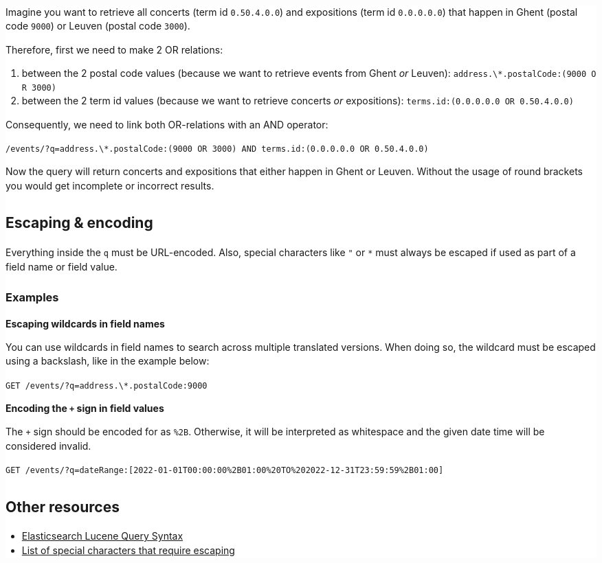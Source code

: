 Imagine you want to retrieve all concerts (term id `0.50.4.0.0`) and expositions (term id `0.0.0.0.0`) that happen in Ghent (postal code `9000`) or Leuven (postal code `3000`).

Therefore, first we need to make 2 OR relations:

1. between the 2 postal code values (because we want to retrieve events from Ghent *or* Leuven): `address.\*.postalCode:(9000 OR 3000)`
2. between the 2 term id values (because we want to retrieve concerts *or* expositions): `terms.id:(0.0.0.0.0 OR 0.50.4.0.0)`

Consequently, we need to link both OR-relations with an AND operator:

```
/events/?q=address.\*.postalCode:(9000 OR 3000) AND terms.id:(0.0.0.0.0 OR 0.50.4.0.0)
```

Now the query will return concerts and expositions that either happen in Ghent or Leuven. Without the usage of round brackets you would get incomplete or incorrect results.

## Escaping & encoding

Everything inside the `q` must be URL-encoded. Also, special characters like `"` or `*` must always be escaped if used as part of a field name or field value.

### Examples

**Escaping wildcards in field names**

You can use wildcards in field names to search across multiple translated versions. When doing so, the wildcard must be escaped using a backslash, like in the example below:

```
GET /events/?q=address.\*.postalCode:9000
```

**Encoding the `+` sign in field values**

The `+` sign should be encoded for as `%2B`. Otherwise, it will be interpreted as whitespace and the given date time will be considered invalid.

```
GET /events/?q=dateRange:[2022-01-01T00:00:00%2B01:00%20TO%202022-12-31T23:59:59%2B01:00]
```

## Other resources

* [Elasticsearch Lucene Query Syntax](https://www.elastic.co/guide/en/elasticsearch/reference/current/query-dsl-query-string-query.html#query-string-syntax)
* [List of special characters that require escaping](https://lucene.apache.org/core/2_9_4/queryparsersyntax.html#Escaping%20Special%20Characters)
